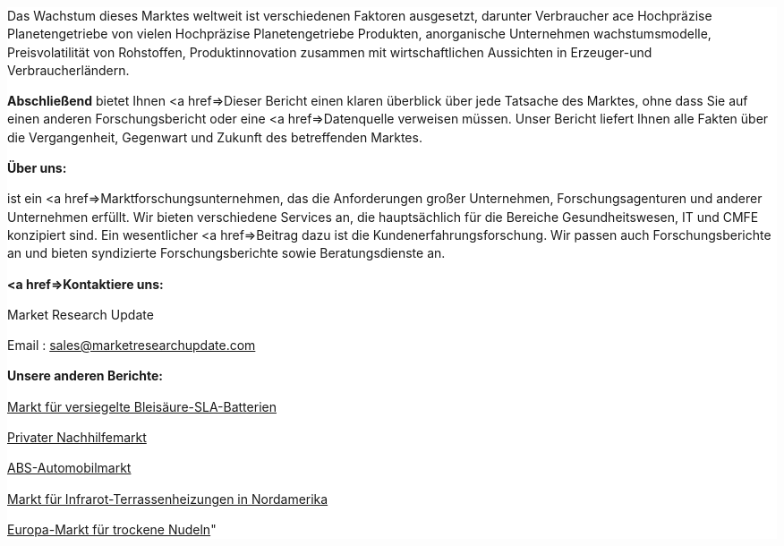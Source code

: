 Das Wachstum dieses Marktes weltweit ist verschiedenen Faktoren ausgesetzt, darunter Verbraucher ace Hochpräzise Planetengetriebe von vielen Hochpräzise Planetengetriebe Produkten, anorganische Unternehmen wachstumsmodelle, Preisvolatilität von Rohstoffen, Produktinnovation zusammen mit wirtschaftlichen Aussichten in Erzeuger-und Verbraucherländern.

<strong>Abschließend</strong> bietet Ihnen <a href=>Dieser</a> Bericht einen klaren überblick über jede Tatsache des Marktes, ohne dass Sie auf einen anderen Forschungsbericht oder eine <a href=>Datenquelle</a> verweisen müssen. Unser Bericht liefert Ihnen alle Fakten über die Vergangenheit, Gegenwart und Zukunft des betreffenden Marktes.

<strong>Über uns:</strong>

 ist ein <a href=>Marktfors</a>chungsunternehmen, das die Anforderungen großer Unternehmen, Forschungsagenturen und anderer Unternehmen erfüllt. Wir bieten verschiedene Services an, die hauptsächlich für die Bereiche Gesundheitswesen, IT und CMFE konzipiert sind. Ein wesentlicher <a href=>Beitrag</a> dazu ist die Kundenerfahrungsforschung. Wir passen auch Forschungsberichte an und bieten syndizierte Forschungsberichte sowie Beratungsdienste an.

<strong><a href=>Kontaktiere uns:</a></strong>

Market Research Update

Email : sales@marketresearchupdate.com

<strong>Unsere anderen Berichte:</strong>

<a href=https://www.linkedin.com/pulse/sealed-lead-acid-sla-battery-market-2023-latest-trending>Markt für versiegelte Bleisäure-SLA-Batterien</a>

<a href=https://www.linkedin.com/pulse/private-tutoring-market-outlooks-2023-size-players-cost>Privater Nachhilfemarkt</a>

<a href=https://www.linkedin.com/pulse/abs-automotive-market-outlooks-2023-size-players>ABS-Automobilmarkt</a>

<a href=https://www.linkedin.com/pulse/north-america-infrared-patio-heaters-market>Markt für Infrarot-Terrassenheizungen in Nordamerika</a>

<a href=https://www.linkedin.com/pulse/europe-dry-pasta-noodles-market-2030-future-demand-analysis>Europa-Markt für trockene Nudeln</a>"
